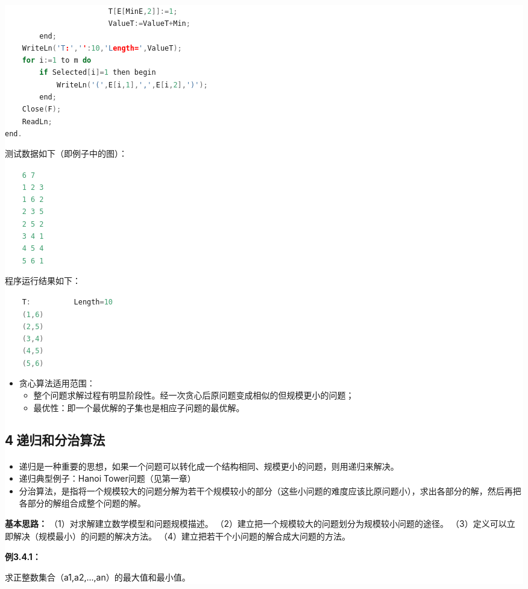 ```cpp
                		T[E[MinE,2]]:=1;
                		ValueT:=ValueT+Min;
        end;
    WriteLn('T:','':10,'Length=',ValueT);
    for i:=1 to m do
        if Selected[i]=1 then begin
            WriteLn('(',E[i,1],',',E[i,2],')');
        end;
    Close(F);
    ReadLn;
end.
```

测试数据如下（即例子中的图）：
```cpp
	6 7
	1 2 3
	1 6 2
	2 3 5
	2 5 2
	3 4 1
	4 5 4
	5 6 1
```
程序运行结果如下：
```cpp
	T:          Length=10
	(1,6)
	(2,5)
	(3,4)
	(4,5)
	(5,6)
```

* 贪心算法适用范围：
	* 整个问题求解过程有明显阶段性。经一次贪心后原问题变成相似的但规模更小的问题；
	* 最优性：即一个最优解的子集也是相应子问题的最优解。

## 4 递归和分治算法

* 递归是一种重要的思想，如果一个问题可以转化成一个结构相同、规模更小的问题，则用递归来解决。
* 递归典型例子：Hanoi Tower问题（见第一章）
* 分治算法，是指将一个规模较大的问题分解为若干个规模较小的部分（这些小问题的难度应该比原问题小），求出各部分的解，然后再把各部分的解组合成整个问题的解。

**基本思路：**
（1）对求解建立数学模型和问题规模描述。
（2）建立把一个规模较大的问题划分为规模较小问题的途径。
（3）定义可以立即解决（规模最小）的问题的解决方法。
（4）建立把若干个小问题的解合成大问题的方法。

**例3.4.1：**

求正整数集合（a1,a2,...,an）的最大值和最小值。
